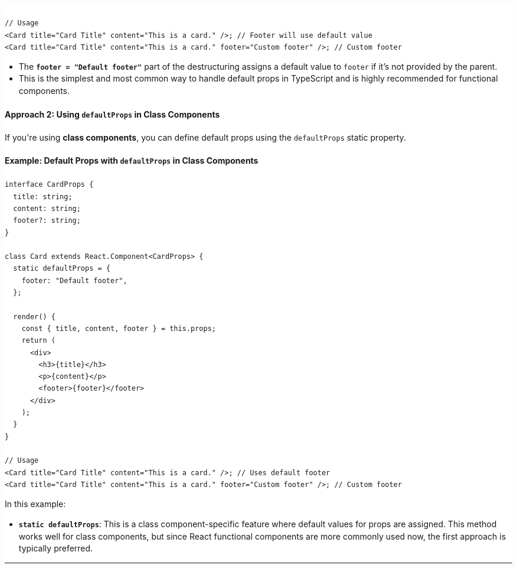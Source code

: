 ```tsx

// Usage
<Card title="Card Title" content="This is a card." />; // Footer will use default value
<Card title="Card Title" content="This is a card." footer="Custom footer" />; // Custom footer
```

- The **`footer = "Default footer"`** part of the destructuring assigns a default value to `footer` if it’s not provided by the parent.
- This is the simplest and most common way to handle default props in TypeScript and is highly recommended for functional components.

#### Approach 2: Using `defaultProps` in Class Components

If you're using **class components**, you can define default props using the `defaultProps` static property.

#### Example: Default Props with `defaultProps` in Class Components

```tsx
interface CardProps {
  title: string;
  content: string;
  footer?: string;
}

class Card extends React.Component<CardProps> {
  static defaultProps = {
    footer: "Default footer",
  };

  render() {
    const { title, content, footer } = this.props;
    return (
      <div>
        <h3>{title}</h3>
        <p>{content}</p>
        <footer>{footer}</footer>
      </div>
    );
  }
}

// Usage
<Card title="Card Title" content="This is a card." />; // Uses default footer
<Card title="Card Title" content="This is a card." footer="Custom footer" />; // Custom footer
```

In this example:
- **`static defaultProps`**: This is a class component-specific feature where default values for props are assigned. This method works well for class components, but since React functional components are more commonly used now, the first approach is typically preferred.

---